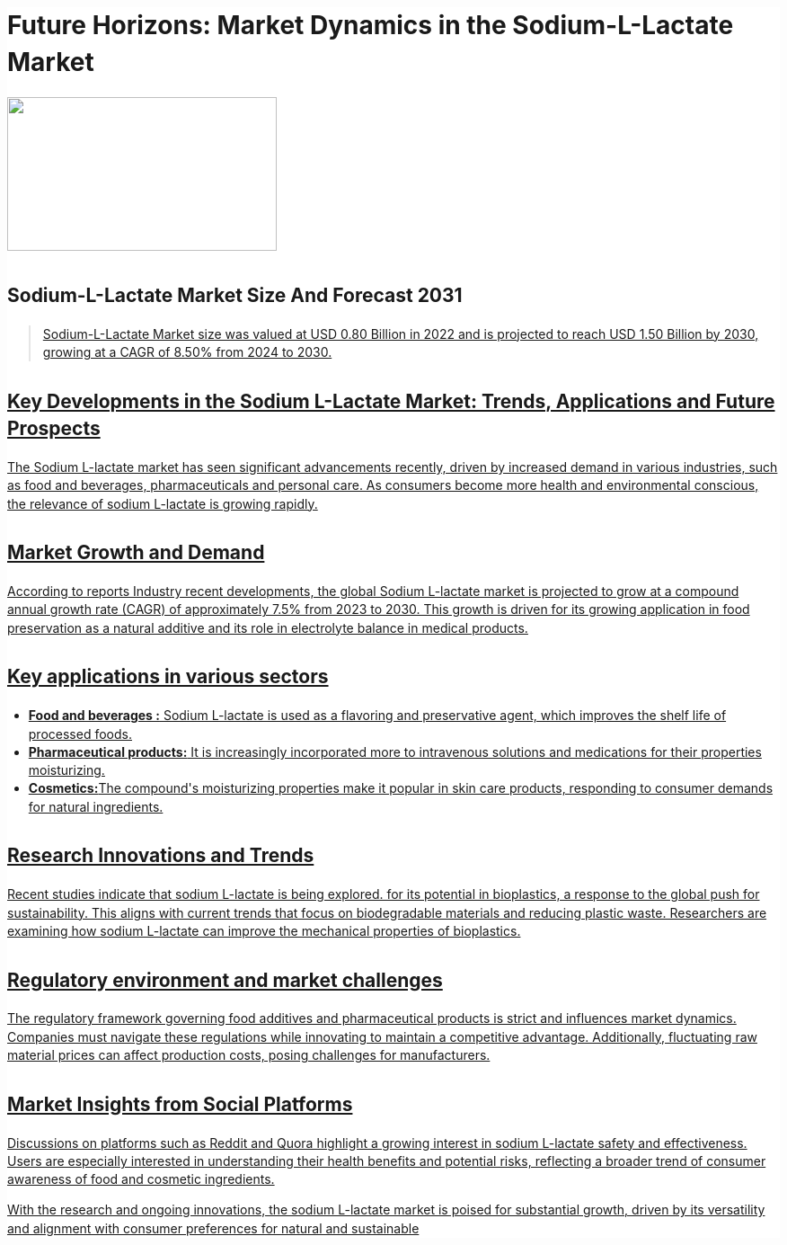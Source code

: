 <h1>Future Horizons: Market Dynamics in the Sodium-L-Lactate Market</h1><img src="https://ffe5etoiles.com/wp-content/uploads/2025/01/MST7-300x171.png" alt="" width="300" height="171" class="aligncenter size-medium wp-image-105565" /><h2>Sodium-L-Lactate Market Size And Forecast 2031</h2><blockquote><p><p><a href="https://www.verifiedmarketreports.com/download-sample/?rid=288340&utm_source=Github&utm_medium=376" target="_blank">Sodium-L-Lactate Market size was valued at USD 0.80 Billion in 2022 and is projected to reach USD 1.50 Billion by 2030, growing at a CAGR of 8.50% from 2024 to 2030.</strong></span></p></p></blockquote><h2>Key Developments in the Sodium L-Lactate Market: Trends, Applications and Future Prospects</h2><p>The Sodium L-lactate market has seen significant advancements recently, driven by increased demand in various industries, such as food and beverages, pharmaceuticals and personal care. As consumers become more health and environmental conscious, the relevance of sodium L-lactate is growing rapidly.</p><h2>Market Growth and Demand</h2><p>According to reports Industry recent developments, the global Sodium L-lactate market is projected to grow at a compound annual growth rate (CAGR) of approximately 7.5% from 2023 to 2030. This growth is driven for its growing application in food preservation as a natural additive and its role in electrolyte balance in medical products.</p><h2>Key applications in various sectors</h2><ul><li><strong>Food and beverages :</strong> Sodium L-lactate is used as a flavoring and preservative agent, which improves the shelf life of processed foods.</li><li><strong>Pharmaceutical products:</strong> It is increasingly incorporated more to intravenous solutions and medications for their properties moisturizing.</li><li><strong>Cosmetics:</strong>The compound's moisturizing properties make it popular in skin care products, responding to consumer demands for natural ingredients.</li ></ul><h2>Research Innovations and Trends</h2><p>Recent studies indicate that sodium L-lactate is being explored. for its potential in bioplastics, a response to the global push for sustainability. This aligns with current trends that focus on biodegradable materials and reducing plastic waste. Researchers are examining how sodium L-lactate can improve the mechanical properties of bioplastics.</p><h2>Regulatory environment and market challenges</h2><p>The regulatory framework governing food additives and pharmaceutical products is strict and influences market dynamics. Companies must navigate these regulations while innovating to maintain a competitive advantage. Additionally, fluctuating raw material prices can affect production costs, posing challenges for manufacturers.</p><h2>Market Insights from Social Platforms</h2><p>Discussions on platforms such as Reddit and Quora highlight a growing interest in sodium L-lactate safety and effectiveness. Users are especially interested in understanding their health benefits and potential risks, reflecting a broader trend of consumer awareness of food and cosmetic ingredients.</p><p>With the research and ongoing innovations, the sodium L-lactate market is poised for substantial growth, driven by its versatility and alignment with consumer preferences for natural and sustainable